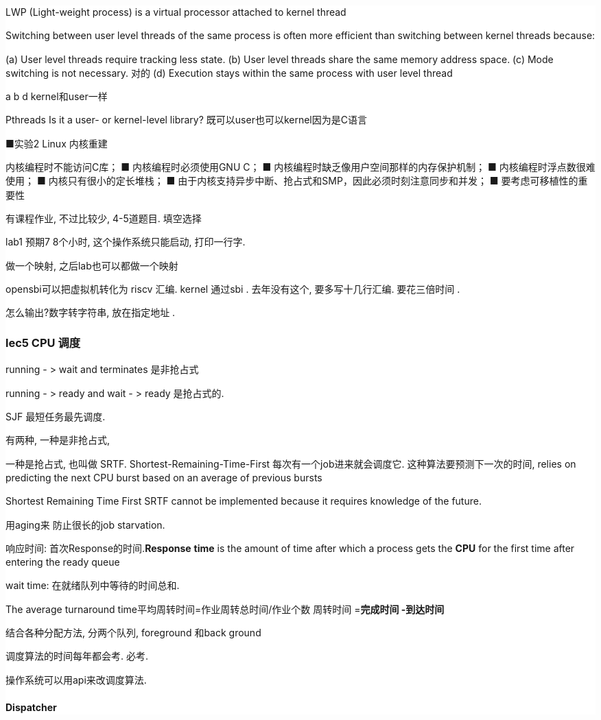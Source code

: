LWP (Light-weight process) is a virtual processor attached to kernel thread

Switching between user level threads of the same process is often more efficient than switching between kernel threads because: 

 (a) User level threads require tracking less state.  (b) User level threads share the same memory address space.  (c) Mode switching is not necessary. 对的 (d) Execution stays within the same process with user level thread  

a b d kernel和user一样

Pthreads  Is it a user- or kernel-level library? 既可以user也可以kernel因为是C语言

■实验2 Linux 内核重建

内核编程时不能访问C库； ■ 内核编程时必须使用GNU C； ■ 内核编程时缺乏像用户空间那样的内存保护机制； ■ 内核编程时浮点数很难使用； ■ 内核只有很小的定长堆栈； ■ 由于内核支持异步中断、抢占式和SMP，因此必须时刻注意同步和并发；
■ 要考虑可移植性的重要性

有课程作业, 不过比较少, 4-5道题目. 填空选择

lab1 预期7 8个小时,  这个操作系统只能启动, 打印一行字. 

做一个映射, 之后lab也可以都做一个映射

opensbi可以把虚拟机转化为 riscv 汇编. kernel 通过sbi . 去年没有这个, 要多写十几行汇编.  要花三倍时间 .

怎么输出?数字转字符串, 放在指定地址 . 

### lec5 CPU 调度

running -  > wait    and   terminates 是非抢占式

running - > ready  and wait - > ready 是抢占式的.

SJF  最短任务最先调度.  

有两种, 一种是非抢占式,

一种是抢占式, 也叫做 SRTF. Shortest-Remaining-Time-First 每次有一个job进来就会调度它.  这种算法要预测下一次的时间, relies on predicting the next CPU burst based on an average of previous bursts

Shortest Remaining Time First SRTF cannot be implemented because it requires knowledge of the future.

用aging来 防止很长的job starvation.

响应时间: 首次Response的时间.**Response** **time** is the amount of time after which a process gets the **CPU** for the first time after entering the ready queue

wait time: 在就绪队列中等待的时间总和. 

The average turnaround time平均周转时间=作业周转总时间/作业个数 周转时间 =**完成时间 -到达时间**

 结合各种分配方法, 分两个队列, foreground 和back ground 

调度算法的时间每年都会考. 必考. 

操作系统可以用api来改调度算法. 

#### Dispatcher
